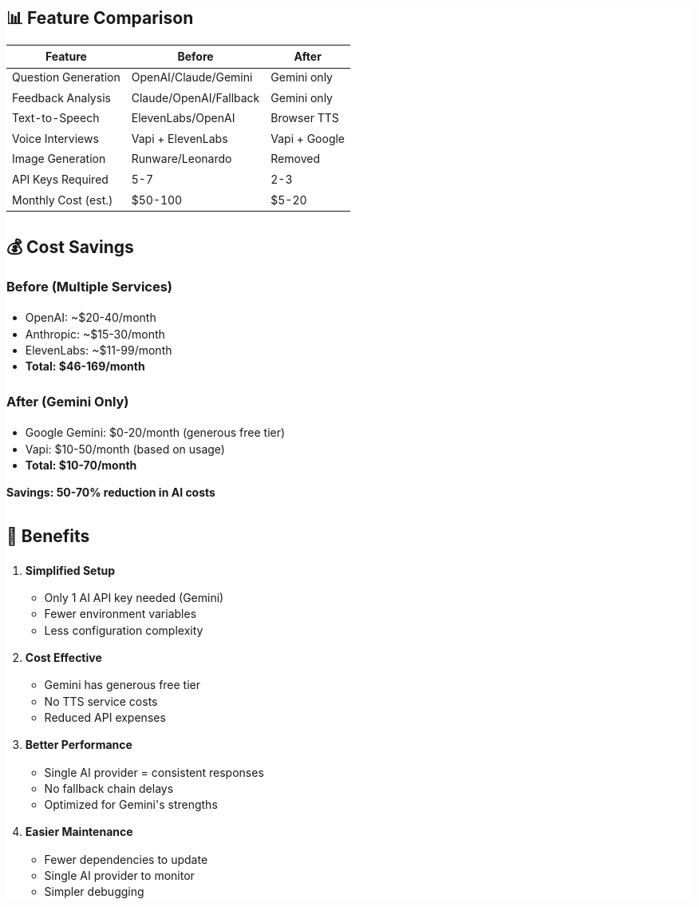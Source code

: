 ## 📊 Feature Comparison

| Feature | Before | After |
|---------|--------|-------|
| Question Generation | OpenAI/Claude/Gemini | Gemini only |
| Feedback Analysis | Claude/OpenAI/Fallback | Gemini only |
| Text-to-Speech | ElevenLabs/OpenAI | Browser TTS |
| Voice Interviews | Vapi + ElevenLabs | Vapi + Google |
| Image Generation | Runware/Leonardo | Removed |
| API Keys Required | 5-7 | 2-3 |
| Monthly Cost (est.) | $50-100 | $5-20 |

## 💰 Cost Savings

### Before (Multiple Services)
- OpenAI: ~$20-40/month
- Anthropic: ~$15-30/month
- ElevenLabs: ~$11-99/month
- **Total: $46-169/month**

### After (Gemini Only)
- Google Gemini: $0-20/month (generous free tier)
- Vapi: $10-50/month (based on usage)
- **Total: $10-70/month**

**Savings: 50-70% reduction in AI costs**

## 🎯 Benefits

1. **Simplified Setup**
   - Only 1 AI API key needed (Gemini)
   - Fewer environment variables
   - Less configuration complexity

2. **Cost Effective**
   - Gemini has generous free tier
   - No TTS service costs
   - Reduced API expenses

3. **Better Performance**
   - Single AI provider = consistent responses
   - No fallback chain delays
   - Optimized for Gemini's strengths

4. **Easier Maintenance**
   - Fewer dependencies to update
   - Single AI provider to monitor
   - Simpler debugging
